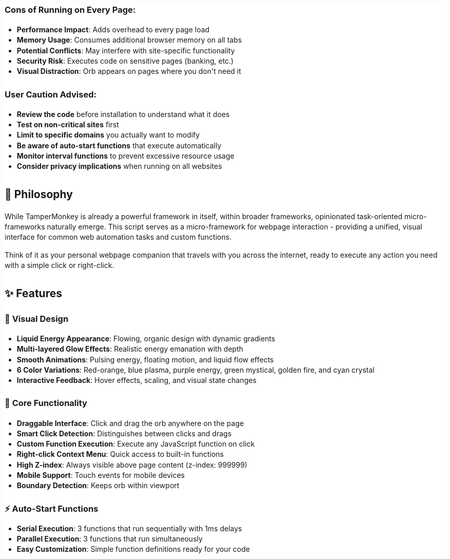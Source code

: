 ### **Cons of Running on Every Page:**
- **Performance Impact**: Adds overhead to every page load
- **Memory Usage**: Consumes additional browser memory on all tabs
- **Potential Conflicts**: May interfere with site-specific functionality
- **Security Risk**: Executes code on sensitive pages (banking, etc.)
- **Visual Distraction**: Orb appears on pages where you don't need it

### **User Caution Advised:**
- **Review the code** before installation to understand what it does
- **Test on non-critical sites** first
- **Limit to specific domains** you actually want to modify
- **Be aware of auto-start functions** that execute automatically
- **Monitor interval functions** to prevent excessive resource usage
- **Consider privacy implications** when running on all websites

## 🎯 Philosophy

While TamperMonkey is already a powerful framework in itself, within broader frameworks, opinionated task-oriented micro-frameworks naturally emerge. This script serves as a micro-framework for webpage interaction - providing a unified, visual interface for common web automation tasks and custom functions.

Think of it as your personal webpage companion that travels with you across the internet, ready to execute any action you need with a simple click or right-click.

## ✨ Features

### 🎨 **Visual Design**
- **Liquid Energy Appearance**: Flowing, organic design with dynamic gradients
- **Multi-layered Glow Effects**: Realistic energy emanation with depth
- **Smooth Animations**: Pulsing energy, floating motion, and liquid flow effects
- **6 Color Variations**: Red-orange, blue plasma, purple energy, green mystical, golden fire, and cyan crystal
- **Interactive Feedback**: Hover effects, scaling, and visual state changes

### 🔧 **Core Functionality**
- **Draggable Interface**: Click and drag the orb anywhere on the page
- **Smart Click Detection**: Distinguishes between clicks and drags
- **Custom Function Execution**: Execute any JavaScript function on click
- **Right-click Context Menu**: Quick access to built-in functions
- **High Z-index**: Always visible above page content (z-index: 999999)
- **Mobile Support**: Touch events for mobile devices
- **Boundary Detection**: Keeps orb within viewport

### ⚡ **Auto-Start Functions**
- **Serial Execution**: 3 functions that run sequentially with 1ms delays
- **Parallel Execution**: 3 functions that run simultaneously
- **Easy Customization**: Simple function definitions ready for your code
